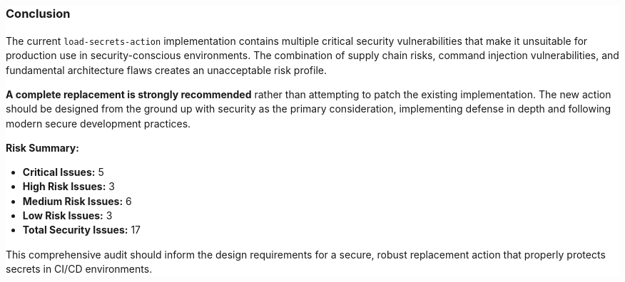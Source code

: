 ### Conclusion

The current `load-secrets-action` implementation contains multiple critical
security vulnerabilities that make it unsuitable for production use in
security-conscious environments. The combination of supply chain risks,
command injection vulnerabilities, and fundamental architecture flaws creates
an unacceptable risk profile.

**A complete replacement is strongly recommended** rather than attempting to
patch the existing implementation. The new action should be designed from the
ground up with security as the primary consideration, implementing defense in
depth and following modern secure development practices.

**Risk Summary:**

- **Critical Issues:** 5
- **High Risk Issues:** 3
- **Medium Risk Issues:** 6
- **Low Risk Issues:** 3
- **Total Security Issues:** 17

This comprehensive audit should inform the design requirements for a secure,
robust replacement action that properly protects secrets in CI/CD environments.
